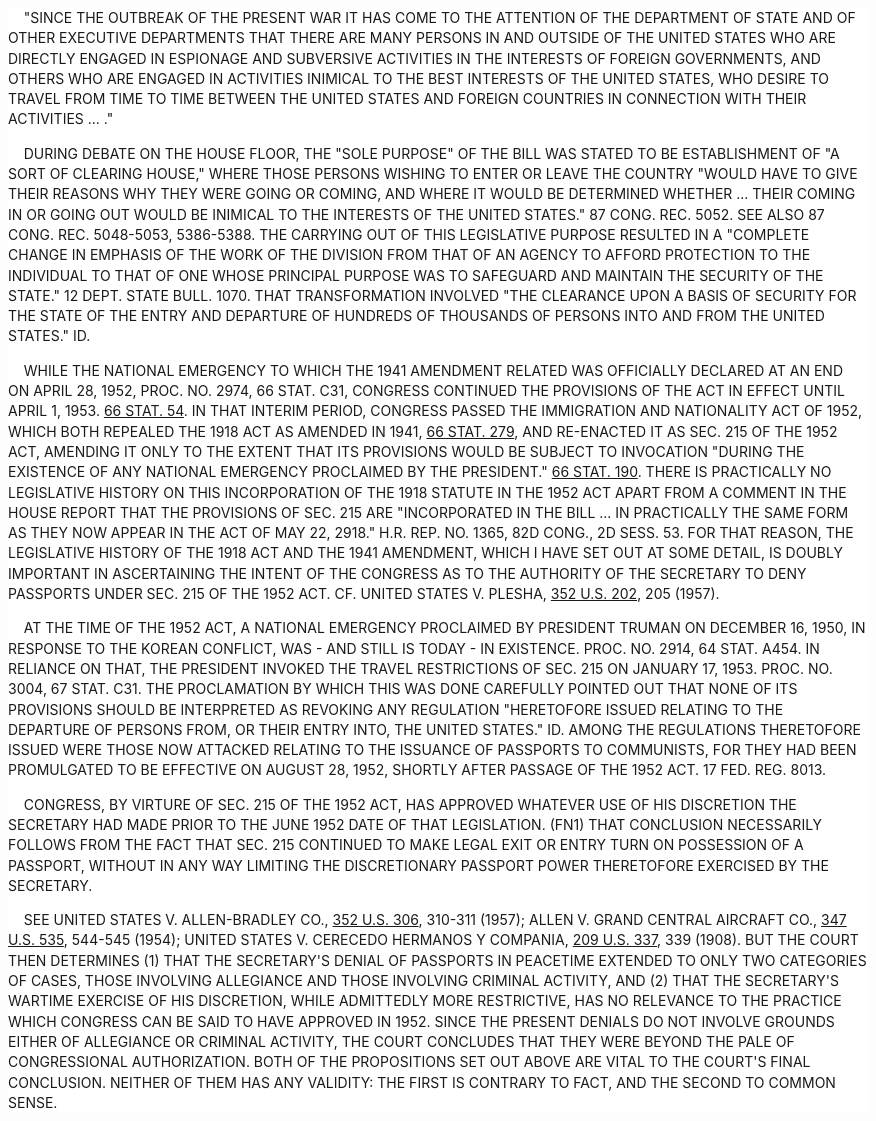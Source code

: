     "SINCE THE OUTBREAK OF THE PRESENT WAR IT HAS COME TO THE ATTENTION OF THE DEPARTMENT OF STATE AND OF OTHER EXECUTIVE DEPARTMENTS THAT THERE ARE MANY PERSONS IN AND OUTSIDE OF THE UNITED STATES WHO ARE DIRECTLY ENGAGED IN ESPIONAGE AND SUBVERSIVE ACTIVITIES IN THE INTERESTS OF FOREIGN GOVERNMENTS, AND OTHERS WHO ARE ENGAGED IN ACTIVITIES INIMICAL TO THE BEST INTERESTS OF THE UNITED STATES, WHO DESIRE TO TRAVEL FROM TIME TO TIME BETWEEN THE UNITED STATES AND FOREIGN COUNTRIES IN CONNECTION WITH THEIR ACTIVITIES  ...  ."

    DURING DEBATE ON THE HOUSE FLOOR, THE "SOLE PURPOSE" OF THE BILL WAS STATED TO BE ESTABLISHMENT OF "A SORT OF CLEARING HOUSE," WHERE THOSE PERSONS WISHING TO ENTER OR LEAVE THE COUNTRY "WOULD HAVE TO GIVE THEIR REASONS WHY THEY WERE GOING OR COMING, AND WHERE IT WOULD BE DETERMINED WHETHER  ... THEIR COMING IN OR GOING OUT WOULD BE INIMICAL TO THE INTERESTS OF THE UNITED STATES."  87 CONG. REC. 5052.  SEE ALSO 87 CONG. REC.  5048-5053, 5386-5388.  THE CARRYING OUT OF THIS LEGISLATIVE PURPOSE RESULTED IN A "COMPLETE CHANGE IN EMPHASIS OF THE WORK OF THE DIVISION FROM THAT OF AN AGENCY TO AFFORD PROTECTION TO THE INDIVIDUAL TO THAT OF ONE WHOSE PRINCIPAL PURPOSE WAS TO SAFEGUARD AND MAINTAIN THE SECURITY OF THE STATE."  12 DEPT. STATE BULL.  1070.  THAT TRANSFORMATION INVOLVED "THE CLEARANCE UPON A BASIS OF SECURITY FOR THE STATE OF THE ENTRY AND DEPARTURE OF HUNDREDS OF THOUSANDS OF PERSONS INTO AND FROM THE UNITED STATES."  ID.

    WHILE THE NATIONAL EMERGENCY TO WHICH THE 1941 AMENDMENT RELATED WAS OFFICIALLY DECLARED AT AN END ON APRIL 28, 1952, PROC. NO. 2974, 66 STAT. C31, CONGRESS CONTINUED THE PROVISIONS OF THE ACT IN EFFECT UNTIL APRIL 1, 1953.  [66 STAT. 54][/us/stat/66/54].  IN THAT INTERIM PERIOD, CONGRESS PASSED THE IMMIGRATION AND NATIONALITY ACT OF 1952, WHICH BOTH REPEALED THE 1918 ACT AS AMENDED IN 1941, [66 STAT. 279][/us/stat/66/279], AND RE-ENACTED IT AS SEC. 215 OF THE 1952 ACT, AMENDING IT ONLY TO THE EXTENT THAT ITS PROVISIONS WOULD BE SUBJECT TO INVOCATION "DURING THE EXISTENCE OF ANY NATIONAL EMERGENCY PROCLAIMED BY THE PRESIDENT."  [66 STAT. 190][/us/stat/66/190].  THERE IS PRACTICALLY NO LEGISLATIVE HISTORY ON THIS INCORPORATION OF THE 1918 STATUTE IN THE 1952 ACT APART FROM A COMMENT IN THE HOUSE REPORT THAT THE PROVISIONS OF SEC. 215 ARE "INCORPORATED IN THE BILL  ...  IN PRACTICALLY THE SAME FORM AS THEY NOW APPEAR IN THE ACT OF MAY 22, 2918."  H.R. REP.  NO. 1365, 82D CONG., 2D SESS. 53.  FOR THAT REASON, THE LEGISLATIVE HISTORY OF THE 1918 ACT AND THE 1941 AMENDMENT, WHICH I HAVE SET OUT AT SOME DETAIL, IS DOUBLY IMPORTANT IN ASCERTAINING THE INTENT OF THE CONGRESS AS TO THE AUTHORITY OF THE SECRETARY TO DENY PASSPORTS UNDER SEC. 215 OF THE 1952 ACT.  CF. UNITED STATES V. PLESHA, [352 U.S. 202][/us/courts/scotus/usReporter/352/202], 205 (1957).

    AT THE TIME OF THE 1952 ACT, A NATIONAL EMERGENCY PROCLAIMED BY PRESIDENT TRUMAN ON DECEMBER 16, 1950, IN RESPONSE TO THE KOREAN CONFLICT, WAS - AND STILL IS TODAY - IN EXISTENCE.  PROC. NO. 2914, 64 STAT. A454.  IN RELIANCE ON THAT, THE PRESIDENT INVOKED THE TRAVEL RESTRICTIONS OF SEC. 215 ON JANUARY 17, 1953.  PROC. NO. 3004, 67 STAT. C31.  THE PROCLAMATION BY WHICH THIS WAS DONE CAREFULLY POINTED OUT THAT NONE OF ITS PROVISIONS SHOULD BE INTERPRETED AS REVOKING ANY REGULATION "HERETOFORE ISSUED RELATING TO THE DEPARTURE OF PERSONS FROM, OR THEIR ENTRY INTO, THE UNITED STATES."  ID. AMONG THE REGULATIONS THERETOFORE ISSUED WERE THOSE NOW ATTACKED RELATING TO THE ISSUANCE OF PASSPORTS TO COMMUNISTS, FOR THEY HAD BEEN PROMULGATED TO BE EFFECTIVE ON AUGUST 28, 1952, SHORTLY AFTER PASSAGE OF THE 1952 ACT.  17 FED. REG. 8013.

    CONGRESS, BY VIRTURE OF SEC. 215 OF THE 1952 ACT, HAS APPROVED WHATEVER USE OF HIS DISCRETION THE SECRETARY HAD MADE PRIOR TO THE JUNE 1952 DATE OF THAT LEGISLATION.  (FN1)  THAT CONCLUSION NECESSARILY FOLLOWS FROM THE FACT THAT SEC. 215 CONTINUED TO MAKE LEGAL EXIT OR ENTRY TURN ON POSSESSION OF A PASSPORT, WITHOUT IN ANY WAY LIMITING THE DISCRETIONARY PASSPORT POWER THERETOFORE EXERCISED BY THE SECRETARY.

    SEE UNITED STATES V. ALLEN-BRADLEY CO., [352 U.S. 306][/us/courts/scotus/usReporter/352/306], 310-311 (1957); ALLEN V. GRAND CENTRAL AIRCRAFT CO., [347 U.S. 535][/us/courts/scotus/usReporter/347/535], 544-545 (1954); UNITED STATES V. CERECEDO HERMANOS Y COMPANIA, [209 U.S. 337][/us/courts/scotus/usReporter/209/337], 339 (1908).  BUT THE COURT THEN DETERMINES (1) THAT THE SECRETARY'S DENIAL OF PASSPORTS IN PEACETIME EXTENDED TO ONLY TWO CATEGORIES OF CASES, THOSE INVOLVING ALLEGIANCE AND THOSE INVOLVING CRIMINAL ACTIVITY, AND (2) THAT THE SECRETARY'S WARTIME EXERCISE OF HIS DISCRETION, WHILE ADMITTEDLY MORE RESTRICTIVE, HAS NO RELEVANCE TO THE PRACTICE WHICH CONGRESS CAN BE SAID TO HAVE APPROVED IN 1952.  SINCE THE PRESENT DENIALS DO NOT INVOLVE GROUNDS EITHER OF ALLEGIANCE OR CRIMINAL ACTIVITY, THE COURT CONCLUDES THAT THEY WERE BEYOND THE PALE OF CONGRESSIONAL AUTHORIZATION.  BOTH OF THE PROPOSITIONS SET OUT ABOVE ARE VITAL TO THE COURT'S FINAL CONCLUSION.  NEITHER OF THEM HAS ANY VALIDITY:  THE FIRST IS CONTRARY TO FACT, AND THE SECOND TO COMMON SENSE.


[/us/courts/scotus/usReporter/357/116]: https://publicdocs.github.io/go/links?ns=uslm-x&ref=%2Fus%2Fcourts%2Fscotus%2FusReporter%2F357%2F116
[/us/usc/t22/s211]: https://publicdocs.github.io/go/links?ns=uslm&ref=%2Fus%2Fusc%2Ft22%2Fs211
[/us/usc/t8/s1185]: https://publicdocs.github.io/go/links?ns=uslm&ref=%2Fus%2Fusc%2Ft8%2Fs1185
[/us/usc/t22/s211]: https://publicdocs.github.io/go/links?ns=uslm&ref=%2Fus%2Fusc%2Ft22%2Fs211
[/us/usc/t22/s211]: https://publicdocs.github.io/go/links?ns=uslm&ref=%2Fus%2Fusc%2Ft22%2Fs211
[/us/usc/t8/s1185]: https://publicdocs.github.io/go/links?ns=uslm&ref=%2Fus%2Fusc%2Ft8%2Fs1185
[/us/courts/scotus/usReporter/355/881]: https://publicdocs.github.io/go/links?ns=uslm-x&ref=%2Fus%2Fcourts%2Fscotus%2FusReporter%2F355%2F881
[/us/courts/scotus/usReporter/312/335]: https://publicdocs.github.io/go/links?ns=uslm-x&ref=%2Fus%2Fcourts%2Fscotus%2FusReporter%2F312%2F335
[/us/stat/66/190]: https://publicdocs.github.io/go/links?ns=uslm&ref=%2Fus%2Fstat%2F66%2F190
[/us/usc/t8/s1185]: https://publicdocs.github.io/go/links?ns=uslm&ref=%2Fus%2Fusc%2Ft8%2Fs1185
[/us/stat/2/205]: https://publicdocs.github.io/go/links?ns=uslm&ref=%2Fus%2Fstat%2F2%2F205
[/us/stat/3/199]: https://publicdocs.github.io/go/links?ns=uslm&ref=%2Fus%2Fstat%2F3%2F199
[/us/stat/11/587]: https://publicdocs.github.io/go/links?ns=uslm&ref=%2Fus%2Fstat%2F11%2F587
[/us/stat/11/52]: https://publicdocs.github.io/go/links?ns=uslm&ref=%2Fus%2Fstat%2F11%2F52
[/us/usc/t22/s211]: https://publicdocs.github.io/go/links?ns=uslm&ref=%2Fus%2Fusc%2Ft22%2Fs211
[/us/stat/40/559]: https://publicdocs.github.io/go/links?ns=uslm&ref=%2Fus%2Fstat%2F40%2F559
[/us/stat/40/1829]: https://publicdocs.github.io/go/links?ns=uslm&ref=%2Fus%2Fstat%2F40%2F1829
[/us/stat/41/1359]: https://publicdocs.github.io/go/links?ns=uslm&ref=%2Fus%2Fstat%2F41%2F1359
[/us/stat/55/252]: https://publicdocs.github.io/go/links?ns=uslm&ref=%2Fus%2Fstat%2F55%2F252
[/us/stat/55/1696]: https://publicdocs.github.io/go/links?ns=uslm&ref=%2Fus%2Fstat%2F55%2F1696
[/us/stat/66/54]: https://publicdocs.github.io/go/links?ns=uslm&ref=%2Fus%2Fstat%2F66%2F54
[/us/courts/scotus/usReporter/347/535]: https://publicdocs.github.io/go/links?ns=uslm-x&ref=%2Fus%2Fcourts%2Fscotus%2FusReporter%2F347%2F535
[/us/courts/scotus/usReporter/352/306]: https://publicdocs.github.io/go/links?ns=uslm-x&ref=%2Fus%2Fcourts%2Fscotus%2FusReporter%2F352%2F306
[/us/courts/scotus/usReporter/179/270]: https://publicdocs.github.io/go/links?ns=uslm-x&ref=%2Fus%2Fcourts%2Fscotus%2FusReporter%2F179%2F270
[/us/courts/scotus/usReporter/314/160]: https://publicdocs.github.io/go/links?ns=uslm-x&ref=%2Fus%2Fcourts%2Fscotus%2FusReporter%2F314%2F160
[/us/stat/32/386]: https://publicdocs.github.io/go/links?ns=uslm&ref=%2Fus%2Fstat%2F32%2F386
[/us/usc/t22/s212]: https://publicdocs.github.io/go/links?ns=uslm&ref=%2Fus%2Fusc%2Ft22%2Fs212
[/us/courts/scotus/usReporter/343/579]: https://publicdocs.github.io/go/links?ns=uslm-x&ref=%2Fus%2Fcourts%2Fscotus%2FusReporter%2F343%2F579
[/us/courts/scotus/usReporter/323/214]: https://publicdocs.github.io/go/links?ns=uslm-x&ref=%2Fus%2Fcourts%2Fscotus%2FusReporter%2F323%2F214
[/us/courts/scotus/usReporter/293/388]: https://publicdocs.github.io/go/links?ns=uslm-x&ref=%2Fus%2Fcourts%2Fscotus%2FusReporter%2F293%2F388
[/us/courts/scotus/usReporter/310/296]: https://publicdocs.github.io/go/links?ns=uslm-x&ref=%2Fus%2Fcourts%2Fscotus%2FusReporter%2F310%2F296
[/us/courts/scotus/usReporter/340/268]: https://publicdocs.github.io/go/links?ns=uslm-x&ref=%2Fus%2Fcourts%2Fscotus%2FusReporter%2F340%2F268
[/us/courts/scotus/usReporter/323/283]: https://publicdocs.github.io/go/links?ns=uslm-x&ref=%2Fus%2Fcourts%2Fscotus%2FusReporter%2F323%2F283
[/us/courts/scotus/usReporter/327/146]: https://publicdocs.github.io/go/links?ns=uslm-x&ref=%2Fus%2Fcourts%2Fscotus%2FusReporter%2F327%2F146
[/us/courts/scotus/usReporter/345/41]: https://publicdocs.github.io/go/links?ns=uslm-x&ref=%2Fus%2Fcourts%2Fscotus%2FusReporter%2F345%2F41
[/us/cfr/2]: https://publicdocs.github.io/go/links?ns=uslm-x&ref=%2Fus%2Fcfr%2F2
[/us/stat/64/987]: https://publicdocs.github.io/go/links?ns=uslm&ref=%2Fus%2Fstat%2F64%2F987
[/us/courts/scotus/usReporter/307/325]: https://publicdocs.github.io/go/links?ns=uslm-x&ref=%2Fus%2Fcourts%2Fscotus%2FusReporter%2F307%2F325
[/us/cfr/2]: https://publicdocs.github.io/go/links?ns=uslm-x&ref=%2Fus%2Fcfr%2F2
[/us/cfr/2]: https://publicdocs.github.io/go/links?ns=uslm-x&ref=%2Fus%2Fcfr%2F2
[/us/cfr/2]: https://publicdocs.github.io/go/links?ns=uslm-x&ref=%2Fus%2Fcfr%2F2
[/us/stat/40/227]: https://publicdocs.github.io/go/links?ns=uslm&ref=%2Fus%2Fstat%2F40%2F227
[/us/usc/t22/s213]: https://publicdocs.github.io/go/links?ns=uslm&ref=%2Fus%2Fusc%2Ft22%2Fs213
[/us/stat/11/60]: https://publicdocs.github.io/go/links?ns=uslm&ref=%2Fus%2Fstat%2F11%2F60
[/us/usc/t22/s211]: https://publicdocs.github.io/go/links?ns=uslm&ref=%2Fus%2Fusc%2Ft22%2Fs211
[/us/courts/scotus/usReporter/307/325]: https://publicdocs.github.io/go/links?ns=uslm-x&ref=%2Fus%2Fcourts%2Fscotus%2FusReporter%2F307%2F325
[/us/stat/3/199]: https://publicdocs.github.io/go/links?ns=uslm&ref=%2Fus%2Fstat%2F3%2F199
[/us/stat/40/559]: https://publicdocs.github.io/go/links?ns=uslm&ref=%2Fus%2Fstat%2F40%2F559
[/us/stat/40/1829]: https://publicdocs.github.io/go/links?ns=uslm&ref=%2Fus%2Fstat%2F40%2F1829
[/us/stat/41/1359]: https://publicdocs.github.io/go/links?ns=uslm&ref=%2Fus%2Fstat%2F41%2F1359
[/us/stat/55/252]: https://publicdocs.github.io/go/links?ns=uslm&ref=%2Fus%2Fstat%2F55%2F252
[/us/stat/55/1696]: https://publicdocs.github.io/go/links?ns=uslm&ref=%2Fus%2Fstat%2F55%2F1696
[/us/cfr/2]: https://publicdocs.github.io/go/links?ns=uslm-x&ref=%2Fus%2Fcfr%2F2
[/us/stat/66/54]: https://publicdocs.github.io/go/links?ns=uslm&ref=%2Fus%2Fstat%2F66%2F54
[/us/stat/66/279]: https://publicdocs.github.io/go/links?ns=uslm&ref=%2Fus%2Fstat%2F66%2F279
[/us/stat/66/190]: https://publicdocs.github.io/go/links?ns=uslm&ref=%2Fus%2Fstat%2F66%2F190
[/us/courts/scotus/usReporter/352/202]: https://publicdocs.github.io/go/links?ns=uslm-x&ref=%2Fus%2Fcourts%2Fscotus%2FusReporter%2F352%2F202
[/us/courts/scotus/usReporter/352/306]: https://publicdocs.github.io/go/links?ns=uslm-x&ref=%2Fus%2Fcourts%2Fscotus%2FusReporter%2F352%2F306
[/us/courts/scotus/usReporter/347/535]: https://publicdocs.github.io/go/links?ns=uslm-x&ref=%2Fus%2Fcourts%2Fscotus%2FusReporter%2F347%2F535
[/us/courts/scotus/usReporter/209/337]: https://publicdocs.github.io/go/links?ns=uslm-x&ref=%2Fus%2Fcourts%2Fscotus%2FusReporter%2F209%2F337
[/us/courts/scotus/usReporter/349/331]: https://publicdocs.github.io/go/links?ns=uslm-x&ref=%2Fus%2Fcourts%2Fscotus%2FusReporter%2F349%2F331